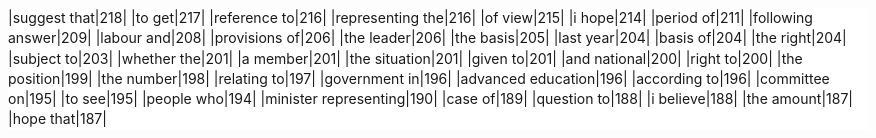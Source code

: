 |suggest that|218|
|to get|217|
|reference to|216|
|representing the|216|
|of view|215|
|i hope|214|
|period of|211|
|following answer|209|
|labour and|208|
|provisions of|206|
|the leader|206|
|the basis|205|
|last year|204|
|basis of|204|
|the right|204|
|subject to|203|
|whether the|201|
|a member|201|
|the situation|201|
|given to|201|
|and national|200|
|right to|200|
|the position|199|
|the number|198|
|relating to|197|
|government in|196|
|advanced education|196|
|according to|196|
|committee on|195|
|to see|195|
|people who|194|
|minister representing|190|
|case of|189|
|question to|188|
|i believe|188|
|the amount|187|
|hope that|187|